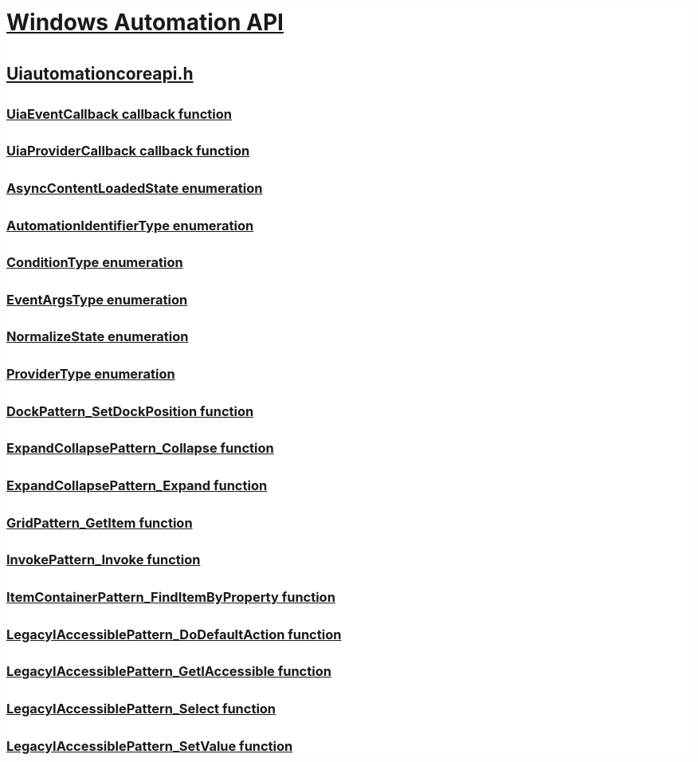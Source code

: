 # [Windows Automation API](../_winauto/index.md)
## [Uiautomationcoreapi.h](index.md)
### [UiaEventCallback callback function](../uiautomationcoreapi/nc-uiautomationcoreapi-uiaeventcallback.md)
### [UiaProviderCallback callback function](../uiautomationcoreapi/nc-uiautomationcoreapi-uiaprovidercallback.md)
### [AsyncContentLoadedState enumeration](../uiautomationcoreapi/ne-uiautomationcoreapi-asynccontentloadedstate.md)
### [AutomationIdentifierType enumeration](../uiautomationcoreapi/ne-uiautomationcoreapi-automationidentifiertype.md)
### [ConditionType enumeration](../uiautomationcoreapi/ne-uiautomationcoreapi-conditiontype.md)
### [EventArgsType enumeration](../uiautomationcoreapi/ne-uiautomationcoreapi-eventargstype.md)
### [NormalizeState enumeration](../uiautomationcoreapi/ne-uiautomationcoreapi-normalizestate.md)
### [ProviderType enumeration](../uiautomationcoreapi/ne-uiautomationcoreapi-providertype.md)
### [DockPattern_SetDockPosition function](../uiautomationcoreapi/nf-uiautomationcoreapi-dockpattern_setdockposition.md)
### [ExpandCollapsePattern_Collapse function](../uiautomationcoreapi/nf-uiautomationcoreapi-expandcollapsepattern_collapse.md)
### [ExpandCollapsePattern_Expand function](../uiautomationcoreapi/nf-uiautomationcoreapi-expandcollapsepattern_expand.md)
### [GridPattern_GetItem function](../uiautomationcoreapi/nf-uiautomationcoreapi-gridpattern_getitem.md)
### [InvokePattern_Invoke function](../uiautomationcoreapi/nf-uiautomationcoreapi-invokepattern_invoke.md)
### [ItemContainerPattern_FindItemByProperty function](../uiautomationcoreapi/nf-uiautomationcoreapi-itemcontainerpattern_finditembyproperty.md)
### [LegacyIAccessiblePattern_DoDefaultAction function](../uiautomationcoreapi/nf-uiautomationcoreapi-legacyiaccessiblepattern_dodefaultaction.md)
### [LegacyIAccessiblePattern_GetIAccessible function](../uiautomationcoreapi/nf-uiautomationcoreapi-legacyiaccessiblepattern_getiaccessible.md)
### [LegacyIAccessiblePattern_Select function](../uiautomationcoreapi/nf-uiautomationcoreapi-legacyiaccessiblepattern_select.md)
### [LegacyIAccessiblePattern_SetValue function](../uiautomationcoreapi/nf-uiautomationcoreapi-legacyiaccessiblepattern_setvalue.md)